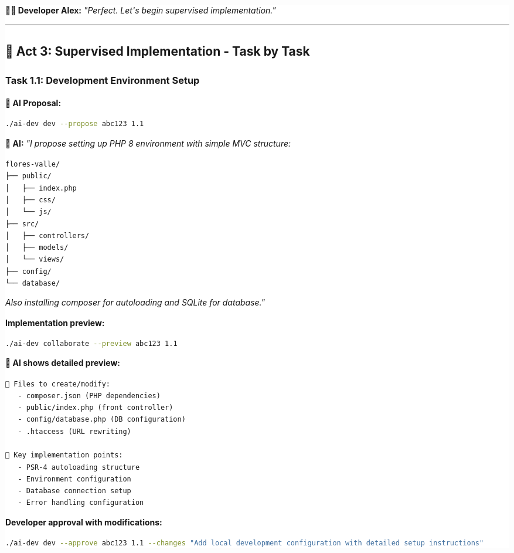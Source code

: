 **👨‍💻 Developer Alex:** *"Perfect. Let's begin supervised implementation."*

---

## 🚀 Act 3: Supervised Implementation - Task by Task

### Task 1.1: Development Environment Setup

**🤖 AI Proposal:**
```bash
./ai-dev dev --propose abc123 1.1
```

**🤖 AI:** *"I propose setting up PHP 8 environment with simple MVC structure:*
```
flores-valle/
├── public/
│   ├── index.php
│   ├── css/
│   └── js/
├── src/
│   ├── controllers/
│   ├── models/
│   └── views/
├── config/
└── database/
```
*Also installing composer for autoloading and SQLite for database."*

**Implementation preview:**
```bash
./ai-dev collaborate --preview abc123 1.1
```

**🤖 AI shows detailed preview:**
```
📁 Files to create/modify:
   - composer.json (PHP dependencies)
   - public/index.php (front controller)
   - config/database.php (DB configuration)
   - .htaccess (URL rewriting)

🔧 Key implementation points:
   - PSR-4 autoloading structure
   - Environment configuration
   - Database connection setup
   - Error handling configuration
```

**Developer approval with modifications:**
```bash
./ai-dev dev --approve abc123 1.1 --changes "Add local development configuration with detailed setup instructions"
```
